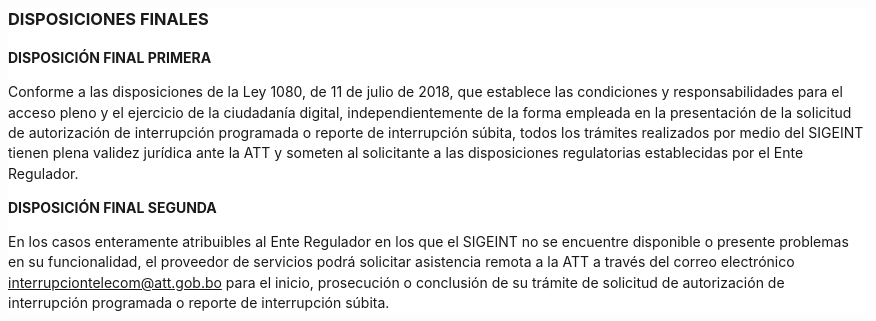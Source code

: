 ### DISPOSICIONES FINALES  

**DISPOSICIÓN FINAL PRIMERA**  

Conforme a las disposiciones de la Ley 1080, de 11 de julio de 2018, que establece las condiciones y responsabilidades para el acceso pleno y el ejercicio de la ciudadanía digital, independientemente de la forma empleada en la presentación de la solicitud de autorización de interrupción programada o reporte de interrupción súbita, todos los trámites realizados por medio del SIGEINT tienen plena validez jurídica ante la ATT y someten al solicitante a las disposiciones regulatorias establecidas por el Ente Regulador.  

**DISPOSICIÓN FINAL SEGUNDA**  

En los casos enteramente atribuibles al Ente Regulador en los que el SIGEINT no se encuentre disponible o presente problemas en su funcionalidad, el proveedor de servicios podrá solicitar asistencia remota a la ATT a través del correo electrónico interrupciontelecom@att.gob.bo para el inicio, prosecución o conclusión de su trámite de solicitud de autorización de interrupción programada o reporte de interrupción súbita.  